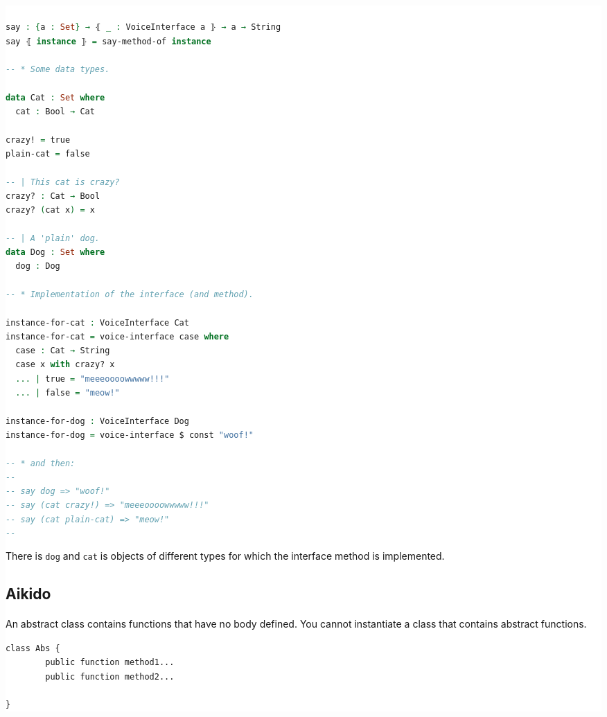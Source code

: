 ```agda

say : {a : Set} → ⦃ _ : VoiceInterface a ⦄ → a → String
say ⦃ instance ⦄ = say-method-of instance

-- * Some data types.

data Cat : Set where
  cat : Bool → Cat

crazy! = true
plain-cat = false

-- | This cat is crazy?
crazy? : Cat → Bool
crazy? (cat x) = x

-- | A 'plain' dog.
data Dog : Set where
  dog : Dog

-- * Implementation of the interface (and method).

instance-for-cat : VoiceInterface Cat
instance-for-cat = voice-interface case where
  case : Cat → String
  case x with crazy? x
  ... | true = "meeeoooowwwww!!!"
  ... | false = "meow!"

instance-for-dog : VoiceInterface Dog
instance-for-dog = voice-interface $ const "woof!"

-- * and then:
-- 
-- say dog => "woof!"
-- say (cat crazy!) => "meeeoooowwwww!!!"
-- say (cat plain-cat) => "meow!"
-- 
```


There is <code>dog</code> and <code>cat</code> is objects of different types for which the interface method is implemented.


## Aikido

An abstract class contains functions that have no body defined.  You cannot instantiate a class that contains abstract functions.


```aikido
class Abs {
        public function method1...
        public function method2...

}
```
